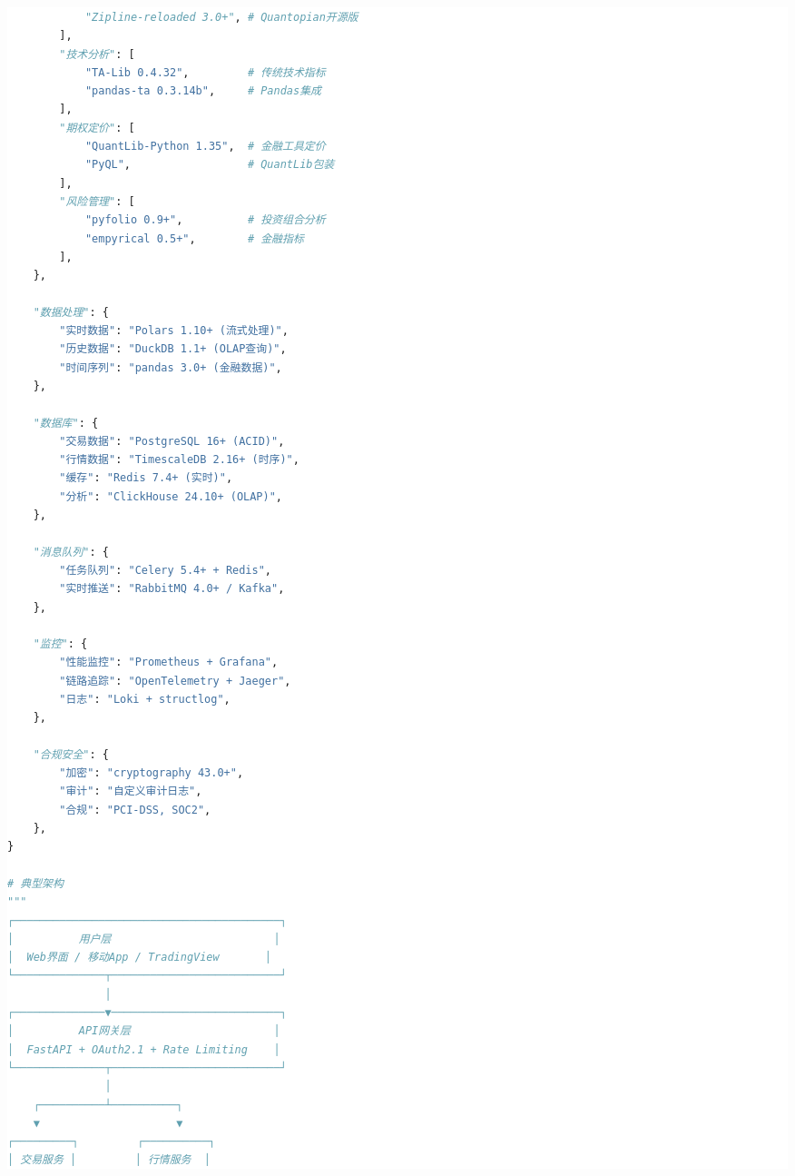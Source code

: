 ```python
            "Zipline-reloaded 3.0+", # Quantopian开源版
        ],
        "技术分析": [
            "TA-Lib 0.4.32",         # 传统技术指标
            "pandas-ta 0.3.14b",     # Pandas集成
        ],
        "期权定价": [
            "QuantLib-Python 1.35",  # 金融工具定价
            "PyQL",                  # QuantLib包装
        ],
        "风险管理": [
            "pyfolio 0.9+",          # 投资组合分析
            "empyrical 0.5+",        # 金融指标
        ],
    },
    
    "数据处理": {
        "实时数据": "Polars 1.10+ (流式处理)",
        "历史数据": "DuckDB 1.1+ (OLAP查询)",
        "时间序列": "pandas 3.0+ (金融数据)",
    },
    
    "数据库": {
        "交易数据": "PostgreSQL 16+ (ACID)",
        "行情数据": "TimescaleDB 2.16+ (时序)",
        "缓存": "Redis 7.4+ (实时)",
        "分析": "ClickHouse 24.10+ (OLAP)",
    },
    
    "消息队列": {
        "任务队列": "Celery 5.4+ + Redis",
        "实时推送": "RabbitMQ 4.0+ / Kafka",
    },
    
    "监控": {
        "性能监控": "Prometheus + Grafana",
        "链路追踪": "OpenTelemetry + Jaeger",
        "日志": "Loki + structlog",
    },
    
    "合规安全": {
        "加密": "cryptography 43.0+",
        "审计": "自定义审计日志",
        "合规": "PCI-DSS, SOC2",
    },
}

# 典型架构
"""
┌─────────────────────────────────────────┐
│          用户层                         │
│  Web界面 / 移动App / TradingView       │
└──────────────┬──────────────────────────┘
               │
┌──────────────▼──────────────────────────┐
│          API网关层                      │
│  FastAPI + OAuth2.1 + Rate Limiting    │
└──────────────┬──────────────────────────┘
               │
    ┌──────────┴──────────┐
    ▼                     ▼
┌─────────┐         ┌──────────┐
│ 交易服务 │         │ 行情服务  │
```